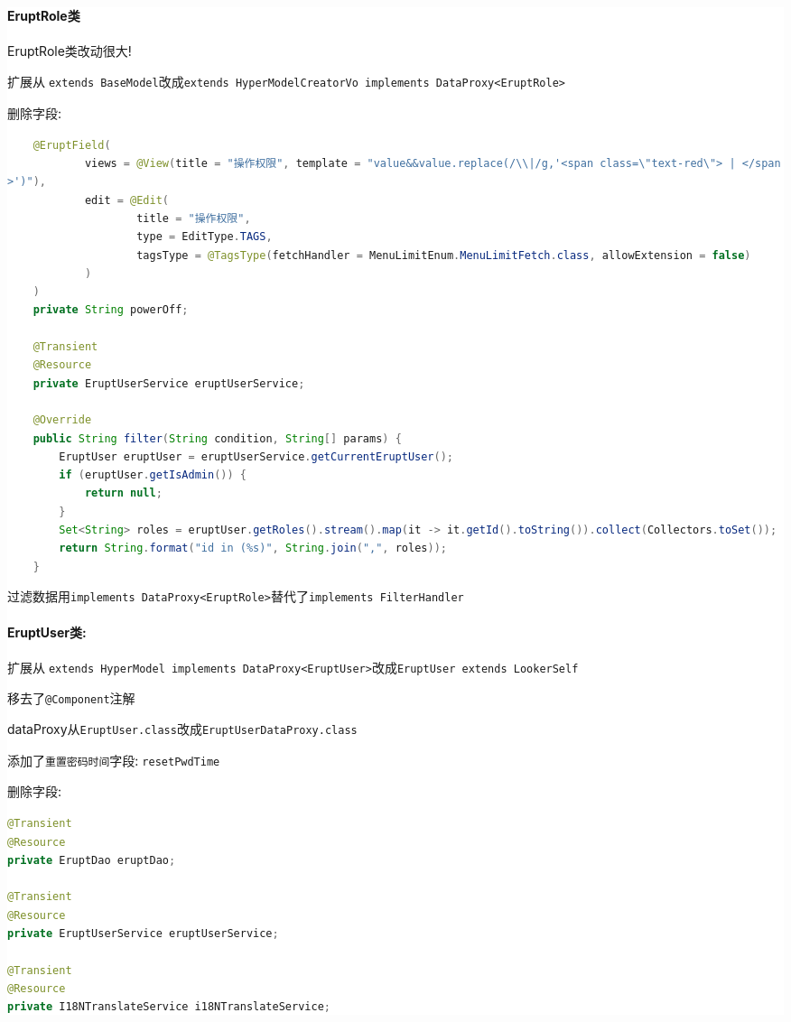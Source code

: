 
#### EruptRole类

EruptRole类改动很大!

扩展从 `extends BaseModel`改成`extends HyperModelCreatorVo implements DataProxy<EruptRole>`

删除字段:

```java
    @EruptField(
            views = @View(title = "操作权限", template = "value&&value.replace(/\\|/g,'<span class=\"text-red\"> | </span>')"),
            edit = @Edit(
                    title = "操作权限",
                    type = EditType.TAGS,
                    tagsType = @TagsType(fetchHandler = MenuLimitEnum.MenuLimitFetch.class, allowExtension = false)
            )
    )
    private String powerOff;

    @Transient
    @Resource
    private EruptUserService eruptUserService;
    
    @Override
    public String filter(String condition, String[] params) {
        EruptUser eruptUser = eruptUserService.getCurrentEruptUser();
        if (eruptUser.getIsAdmin()) {
            return null;
        }
        Set<String> roles = eruptUser.getRoles().stream().map(it -> it.getId().toString()).collect(Collectors.toSet());
        return String.format("id in (%s)", String.join(",", roles));
    }
```

过滤数据用`implements DataProxy<EruptRole>`替代了`implements FilterHandler`


#### EruptUser类:

扩展从 `extends HyperModel implements DataProxy<EruptUser>`改成`EruptUser extends LookerSelf`

移去了`@Component`注解

dataProxy从`EruptUser.class`改成`EruptUserDataProxy.class`

添加了`重置密码时间`字段: `resetPwdTime`

删除字段:

```java
@Transient
@Resource
private EruptDao eruptDao;

@Transient
@Resource
private EruptUserService eruptUserService;

@Transient
@Resource
private I18NTranslateService i18NTranslateService;
```
